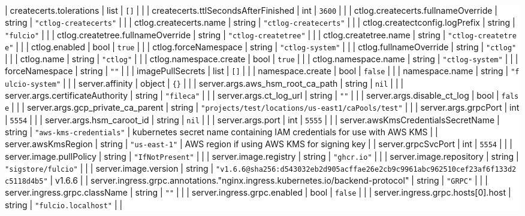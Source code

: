 | createcerts.tolerations | list | `[]` |  |
| createcerts.ttlSecondsAfterFinished | int | `3600` |  |
| ctlog.createcerts.fullnameOverride | string | `"ctlog-createcerts"` |  |
| ctlog.createcerts.name | string | `"ctlog-createcerts"` |  |
| ctlog.createctconfig.logPrefix | string | `"fulcio"` |  |
| ctlog.createtree.fullnameOverride | string | `"ctlog-createtree"` |  |
| ctlog.createtree.name | string | `"ctlog-createtree"` |  |
| ctlog.enabled | bool | `true` |  |
| ctlog.forceNamespace | string | `"ctlog-system"` |  |
| ctlog.fullnameOverride | string | `"ctlog"` |  |
| ctlog.name | string | `"ctlog"` |  |
| ctlog.namespace.create | bool | `true` |  |
| ctlog.namespace.name | string | `"ctlog-system"` |  |
| forceNamespace | string | `""` |  |
| imagePullSecrets | list | `[]` |  |
| namespace.create | bool | `false` |  |
| namespace.name | string | `"fulcio-system"` |  |
| server.affinity | object | `{}` |  |
| server.args.aws_hsm_root_ca_path | string | `nil` |  |
| server.args.certificateAuthority | string | `"fileca"` |  |
| server.args.ct_log_url | string | `""` |  |
| server.args.disable_ct_log | bool | `false` |  |
| server.args.gcp_private_ca_parent | string | `"projects/test/locations/us-east1/caPools/test"` |  |
| server.args.grpcPort | int | `5554` |  |
| server.args.hsm_caroot_id | string | `nil` |  |
| server.args.port | int | `5555` |  |
| server.awsKmsCredentialsSecretName | string | `"aws-kms-credentials"` | kubernetes secret name containing IAM credentials for use with AWS KMS |
| server.awsKmsRegion | string | `"us-east-1"` | AWS region if using AWS KMS for signing key |
| server.grpcSvcPort | int | `5554` |  |
| server.image.pullPolicy | string | `"IfNotPresent"` |  |
| server.image.registry | string | `"ghcr.io"` |  |
| server.image.repository | string | `"sigstore/fulcio"` |  |
| server.image.version | string | `"v1.6.6@sha256:d543032eb2d905acffae26e2cb9c9961abc962510cef23af6f133d2c5118d4b5"` | v1.6.6 |
| server.ingress.grpc.annotations."nginx.ingress.kubernetes.io/backend-protocol" | string | `"GRPC"` |  |
| server.ingress.grpc.className | string | `""` |  |
| server.ingress.grpc.enabled | bool | `false` |  |
| server.ingress.grpc.hosts[0].host | string | `"fulcio.localhost"` |  |